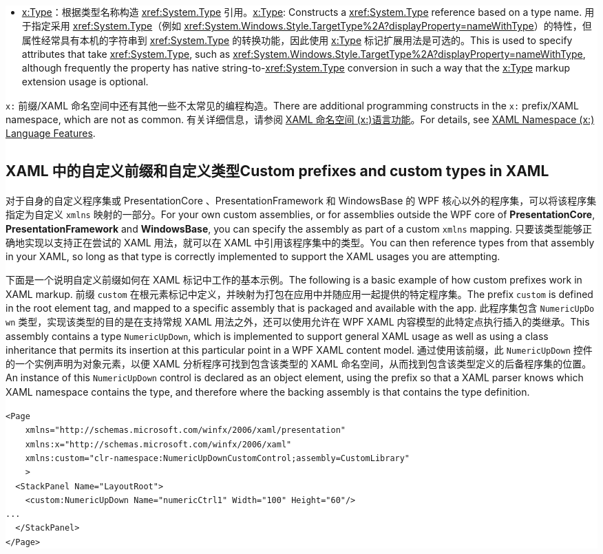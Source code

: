 - <span data-ttu-id="95303-271">[x:Type](../xaml-services/xtype-markup-extension.md)：根据类型名称构造 <xref:System.Type> 引用。</span><span class="sxs-lookup"><span data-stu-id="95303-271">[x:Type](../xaml-services/xtype-markup-extension.md): Constructs a <xref:System.Type> reference based on a type name.</span></span> <span data-ttu-id="95303-272">用于指定采用 <xref:System.Type>（例如 <xref:System.Windows.Style.TargetType%2A?displayProperty=nameWithType>）的特性，但属性经常具有本机的字符串到 <xref:System.Type> 的转换功能，因此使用 [x:Type](../xaml-services/xtype-markup-extension.md) 标记扩展用法是可选的。</span><span class="sxs-lookup"><span data-stu-id="95303-272">This is used to specify attributes that take <xref:System.Type>, such as <xref:System.Windows.Style.TargetType%2A?displayProperty=nameWithType>, although frequently the property has native string-to-<xref:System.Type> conversion in such a way that the [x:Type](../xaml-services/xtype-markup-extension.md) markup extension usage is optional.</span></span>

<span data-ttu-id="95303-273">`x:` 前缀/XAML 命名空间中还有其他一些不太常见的编程构造。</span><span class="sxs-lookup"><span data-stu-id="95303-273">There are additional programming constructs in the `x:` prefix/XAML namespace, which are not as common.</span></span> <span data-ttu-id="95303-274">有关详细信息，请参阅 [XAML 命名空间 (x:)语言功能](../xaml-services/namespace-language-features.md)。</span><span class="sxs-lookup"><span data-stu-id="95303-274">For details, see [XAML Namespace (x:) Language Features](../xaml-services/namespace-language-features.md).</span></span>

## <a name="custom-prefixes-and-custom-types-in-xaml"></a><span data-ttu-id="95303-275">XAML 中的自定义前缀和自定义类型</span><span class="sxs-lookup"><span data-stu-id="95303-275">Custom prefixes and custom types in XAML</span></span>

<span data-ttu-id="95303-276">对于自身的自定义程序集或 PresentationCore  、PresentationFramework  和 WindowsBase  的 WPF 核心以外的程序集，可以将该程序集指定为自定义 `xmlns` 映射的一部分。</span><span class="sxs-lookup"><span data-stu-id="95303-276">For your own custom assemblies, or for assemblies outside the WPF core of **PresentationCore**, **PresentationFramework** and **WindowsBase**, you can specify the assembly as part of a custom `xmlns` mapping.</span></span> <span data-ttu-id="95303-277">只要该类型能够正确地实现以支持正在尝试的 XAML 用法，就可以在 XAML 中引用该程序集中的类型。</span><span class="sxs-lookup"><span data-stu-id="95303-277">You can then reference types from that assembly in your XAML, so long as that type is correctly implemented to support the XAML usages you are attempting.</span></span>

<span data-ttu-id="95303-278">下面是一个说明自定义前缀如何在 XAML 标记中工作的基本示例。</span><span class="sxs-lookup"><span data-stu-id="95303-278">The following is a basic example of how custom prefixes work in XAML markup.</span></span> <span data-ttu-id="95303-279">前缀 `custom` 在根元素标记中定义，并映射为打包在应用中并随应用一起提供的特定程序集。</span><span class="sxs-lookup"><span data-stu-id="95303-279">The prefix `custom` is defined in the root element tag, and mapped to a specific assembly that is packaged and available with the app.</span></span> <span data-ttu-id="95303-280">此程序集包含 `NumericUpDown` 类型，实现该类型的目的是在支持常规 XAML 用法之外，还可以使用允许在 WPF XAML 内容模型的此特定点执行插入的类继承。</span><span class="sxs-lookup"><span data-stu-id="95303-280">This assembly contains a type `NumericUpDown`, which is implemented to support general XAML usage as well as using a class inheritance that permits its insertion at this particular point in a WPF XAML content model.</span></span> <span data-ttu-id="95303-281">通过使用该前缀，此 `NumericUpDown` 控件的一个实例声明为对象元素，以便 XAML 分析程序可找到包含该类型的 XAML 命名空间，从而找到包含该类型定义的后备程序集的位置。</span><span class="sxs-lookup"><span data-stu-id="95303-281">An instance of this `NumericUpDown` control is declared as an object element, using the prefix so that a XAML parser knows which XAML namespace contains the type, and therefore where the backing assembly is that contains the type definition.</span></span>

```xaml
<Page
    xmlns="http://schemas.microsoft.com/winfx/2006/xaml/presentation"
    xmlns:x="http://schemas.microsoft.com/winfx/2006/xaml"
    xmlns:custom="clr-namespace:NumericUpDownCustomControl;assembly=CustomLibrary"
    >
  <StackPanel Name="LayoutRoot">
    <custom:NumericUpDown Name="numericCtrl1" Width="100" Height="60"/>
...
  </StackPanel>
</Page>
```
